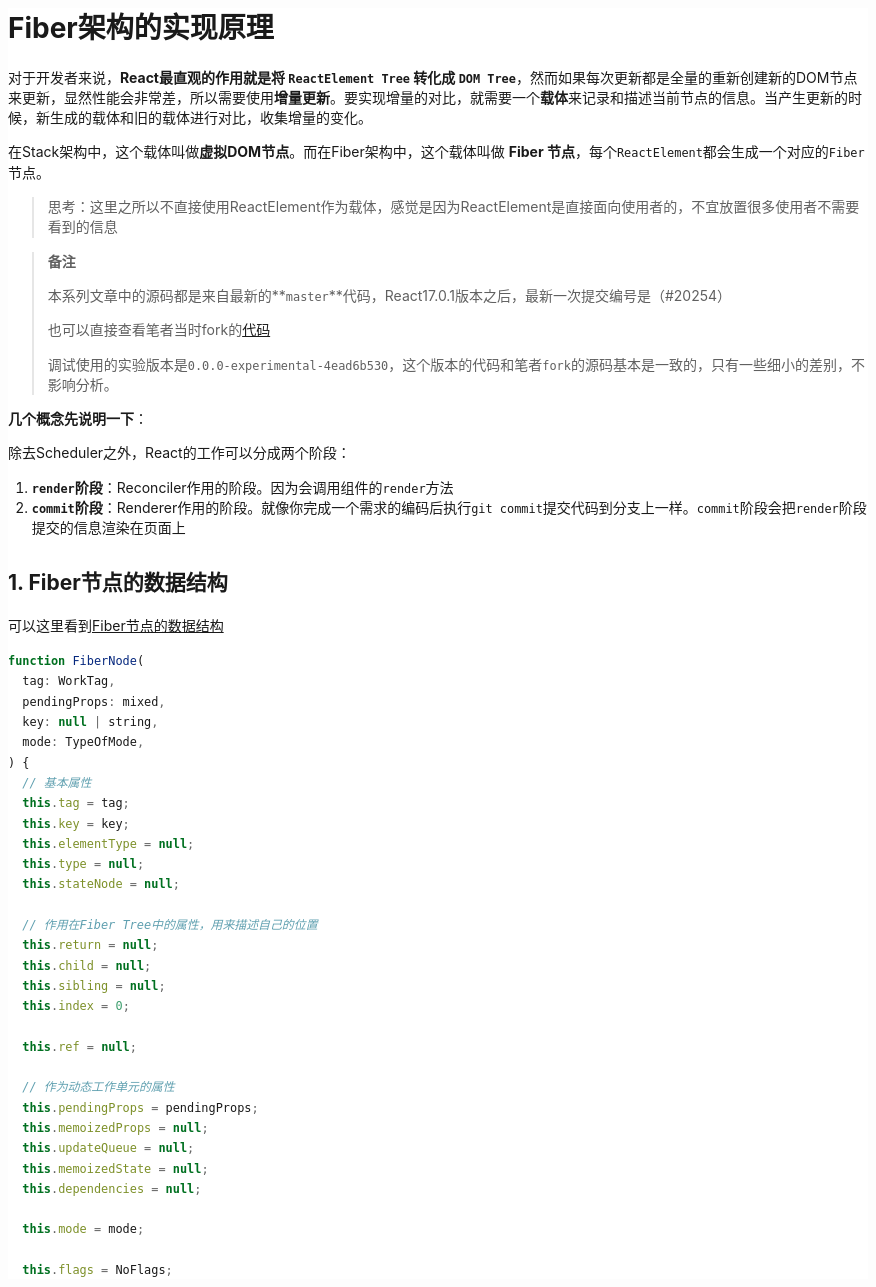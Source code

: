 # Fiber架构的实现原理

对于开发者来说，**React最直观的作用就是将 `ReactElement Tree` 转化成 `DOM Tree`**，然而如果每次更新都是全量的重新创建新的DOM节点来更新，显然性能会非常差，所以需要使用**增量更新**。要实现增量的对比，就需要一个**载体**来记录和描述当前节点的信息。当产生更新的时候，新生成的载体和旧的载体进行对比，收集增量的变化。

在Stack架构中，这个载体叫做**虚拟DOM节点**。而在Fiber架构中，这个载体叫做 **Fiber 节点**，每个`ReactElement`都会生成一个对应的`Fiber`节点。

> 思考：这里之所以不直接使用ReactElement作为载体，感觉是因为ReactElement是直接面向使用者的，不宜放置很多使用者不需要看到的信息



> **备注**
>
> 本系列文章中的源码都是来自最新的**`master`**代码，React17.0.1版本之后，最新一次提交编号是（#20254）
>
> 也可以直接查看笔者当时fork的[代码](https://github.com/careyke/react)
>
> 调试使用的实验版本是`0.0.0-experimental-4ead6b530`，这个版本的代码和笔者`fork`的源码基本是一致的，只有一些细小的差别，不影响分析。



**几个概念先说明一下**：

除去Scheduler之外，React的工作可以分成两个阶段：

1. **`render`阶段**：Reconciler作用的阶段。因为会调用组件的`render`方法
2. **`commit`阶段**：Renderer作用的阶段。就像你完成一个需求的编码后执行`git commit`提交代码到分支上一样。`commit`阶段会把`render`阶段提交的信息渲染在页面上



## 1. Fiber节点的数据结构

可以这里看到[Fiber节点的数据结构](https://github.com/facebook/react/blob/1fb18e22ae66fdb1dc127347e169e73948778e5a/packages/react-reconciler/src/ReactFiber.new.js#L117)

```javascript
function FiberNode(
  tag: WorkTag,
  pendingProps: mixed,
  key: null | string,
  mode: TypeOfMode,
) {
  // 基本属性
  this.tag = tag;
  this.key = key;
  this.elementType = null;
  this.type = null;
  this.stateNode = null;

  // 作用在Fiber Tree中的属性，用来描述自己的位置
  this.return = null;
  this.child = null;
  this.sibling = null;
  this.index = 0;

  this.ref = null;

  // 作为动态工作单元的属性
  this.pendingProps = pendingProps;
  this.memoizedProps = null;
  this.updateQueue = null;
  this.memoizedState = null;
  this.dependencies = null;

  this.mode = mode;

  this.flags = NoFlags;
```